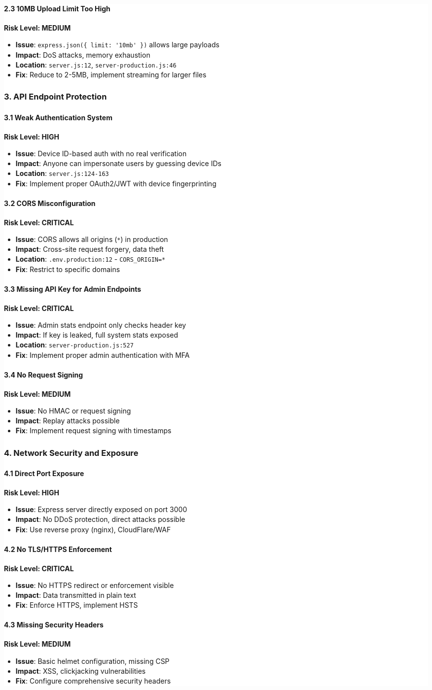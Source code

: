 #### 2.3 10MB Upload Limit Too High
**Risk Level: MEDIUM**
- **Issue**: `express.json({ limit: '10mb' })` allows large payloads
- **Impact**: DoS attacks, memory exhaustion
- **Location**: `server.js:12`, `server-production.js:46`
- **Fix**: Reduce to 2-5MB, implement streaming for larger files

### 3. API Endpoint Protection

#### 3.1 Weak Authentication System
**Risk Level: HIGH**
- **Issue**: Device ID-based auth with no real verification
- **Impact**: Anyone can impersonate users by guessing device IDs
- **Location**: `server.js:124-163`
- **Fix**: Implement proper OAuth2/JWT with device fingerprinting

#### 3.2 CORS Misconfiguration
**Risk Level: CRITICAL**
- **Issue**: CORS allows all origins (`*`) in production
- **Impact**: Cross-site request forgery, data theft
- **Location**: `.env.production:12` - `CORS_ORIGIN=*`
- **Fix**: Restrict to specific domains

#### 3.3 Missing API Key for Admin Endpoints
**Risk Level: CRITICAL**
- **Issue**: Admin stats endpoint only checks header key
- **Impact**: If key is leaked, full system stats exposed
- **Location**: `server-production.js:527`
- **Fix**: Implement proper admin authentication with MFA

#### 3.4 No Request Signing
**Risk Level: MEDIUM**
- **Issue**: No HMAC or request signing
- **Impact**: Replay attacks possible
- **Fix**: Implement request signing with timestamps

### 4. Network Security and Exposure

#### 4.1 Direct Port Exposure
**Risk Level: HIGH**
- **Issue**: Express server directly exposed on port 3000
- **Impact**: No DDoS protection, direct attacks possible
- **Fix**: Use reverse proxy (nginx), CloudFlare/WAF

#### 4.2 No TLS/HTTPS Enforcement
**Risk Level: CRITICAL**
- **Issue**: No HTTPS redirect or enforcement visible
- **Impact**: Data transmitted in plain text
- **Fix**: Enforce HTTPS, implement HSTS

#### 4.3 Missing Security Headers
**Risk Level: MEDIUM**
- **Issue**: Basic helmet configuration, missing CSP
- **Impact**: XSS, clickjacking vulnerabilities
- **Fix**: Configure comprehensive security headers
